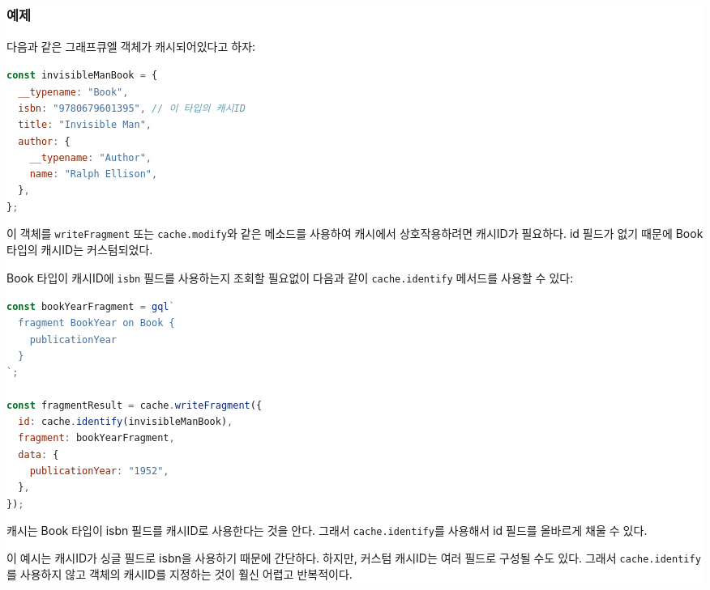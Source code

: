 ### 예제

다음과 같은 그래프큐엘 객체가 캐시되어있다고 하자:

```javascript
const invisibleManBook = {
  __typename: "Book",
  isbn: "9780679601395", // 이 타입의 캐시ID
  title: "Invisible Man",
  author: {
    __typename: "Author",
    name: "Ralph Ellison",
  },
};
```

이 객체를 `writeFragment` 또는 `cache.modify`와 같은 메소드를 사용하여 캐시에서 상호작용하려면 캐시ID가 필요하다. id 필드가 없기 때문에 Book 타입의 캐시ID는 커스텀되었다.

Book 타입이 캐시ID에 `isbn` 필드를 사용하는지 조회할 필요없이 다음과 같이 `cache.identify` 메서드를 사용할 수 있다:

```javascript
const bookYearFragment = gql`
  fragment BookYear on Book {
    publicationYear
  }
`;

const fragmentResult = cache.writeFragment({
  id: cache.identify(invisibleManBook),
  fragment: bookYearFragment,
  data: {
    publicationYear: "1952",
  },
});
```

캐시는 Book 타입이 isbn 필드를 캐시ID로 사용한다는 것을 안다. 그래서 `cache.identify`를 사용해서 id 필드를 올바르게 채울 수 있다.

이 예시는 캐시ID가 싱글 필드로 isbn을 사용하기 때문에 간단하다. 하지만, 커스텀 캐시ID는 여러 필드로 구성될 수도 있다. 그래서 `cache.identify`를 사용하지 않고 객체의 캐시ID를 지정하는 것이 훨신 어렵고 반복적이다.
